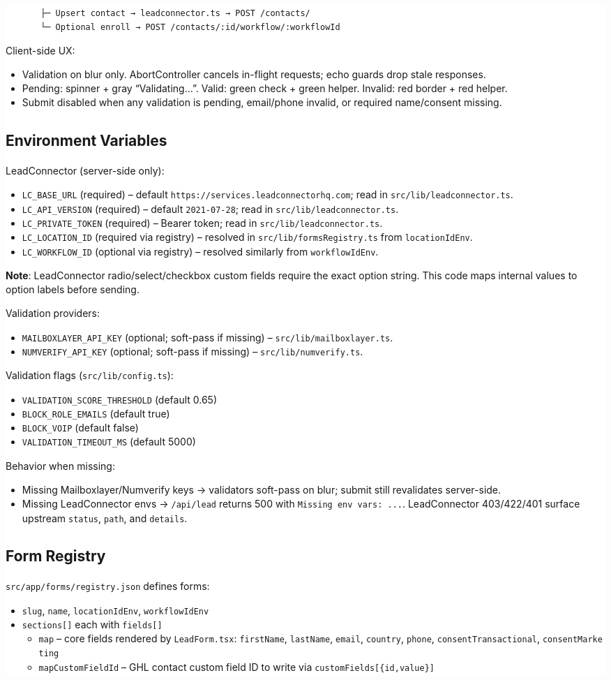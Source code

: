 ```
       ├─ Upsert contact → leadconnector.ts → POST /contacts/
       └─ Optional enroll → POST /contacts/:id/workflow/:workflowId
```

Client-side UX:

- Validation on blur only. AbortController cancels in-flight requests; echo guards drop stale responses.
- Pending: spinner + gray “Validating…”. Valid: green check + green helper. Invalid: red border + red helper.
- Submit disabled when any validation is pending, email/phone invalid, or required name/consent missing.

## Environment Variables

LeadConnector (server-side only):

- `LC_BASE_URL` (required) – default `https://services.leadconnectorhq.com`; read in `src/lib/leadconnector.ts`.
- `LC_API_VERSION` (required) – default `2021-07-28`; read in `src/lib/leadconnector.ts`.
- `LC_PRIVATE_TOKEN` (required) – Bearer token; read in `src/lib/leadconnector.ts`.
- `LC_LOCATION_ID` (required via registry) – resolved in `src/lib/formsRegistry.ts` from `locationIdEnv`.
- `LC_WORKFLOW_ID` (optional via registry) – resolved similarly from `workflowIdEnv`.

**Note**: LeadConnector radio/select/checkbox custom fields require the exact option string. This code maps internal values to option labels before sending.

Validation providers:

- `MAILBOXLAYER_API_KEY` (optional; soft-pass if missing) – `src/lib/mailboxlayer.ts`.
- `NUMVERIFY_API_KEY` (optional; soft-pass if missing) – `src/lib/numverify.ts`.

Validation flags (`src/lib/config.ts`):

- `VALIDATION_SCORE_THRESHOLD` (default 0.65)
- `BLOCK_ROLE_EMAILS` (default true)
- `BLOCK_VOIP` (default false)
- `VALIDATION_TIMEOUT_MS` (default 5000)

Behavior when missing:

- Missing Mailboxlayer/Numverify keys → validators soft-pass on blur; submit still revalidates server-side.
- Missing LeadConnector envs → `/api/lead` returns 500 with `Missing env vars: ...`. LeadConnector 403/422/401 surface upstream `status`, `path`, and `details`.

## Form Registry

`src/app/forms/registry.json` defines forms:

- `slug`, `name`, `locationIdEnv`, `workflowIdEnv`
- `sections[]` each with `fields[]`
  - `map` – core fields rendered by `LeadForm.tsx`: `firstName`, `lastName`, `email`, `country`, `phone`, `consentTransactional`, `consentMarketing`
  - `mapCustomFieldId` – GHL contact custom field ID to write via `customFields[{id,value}]`
